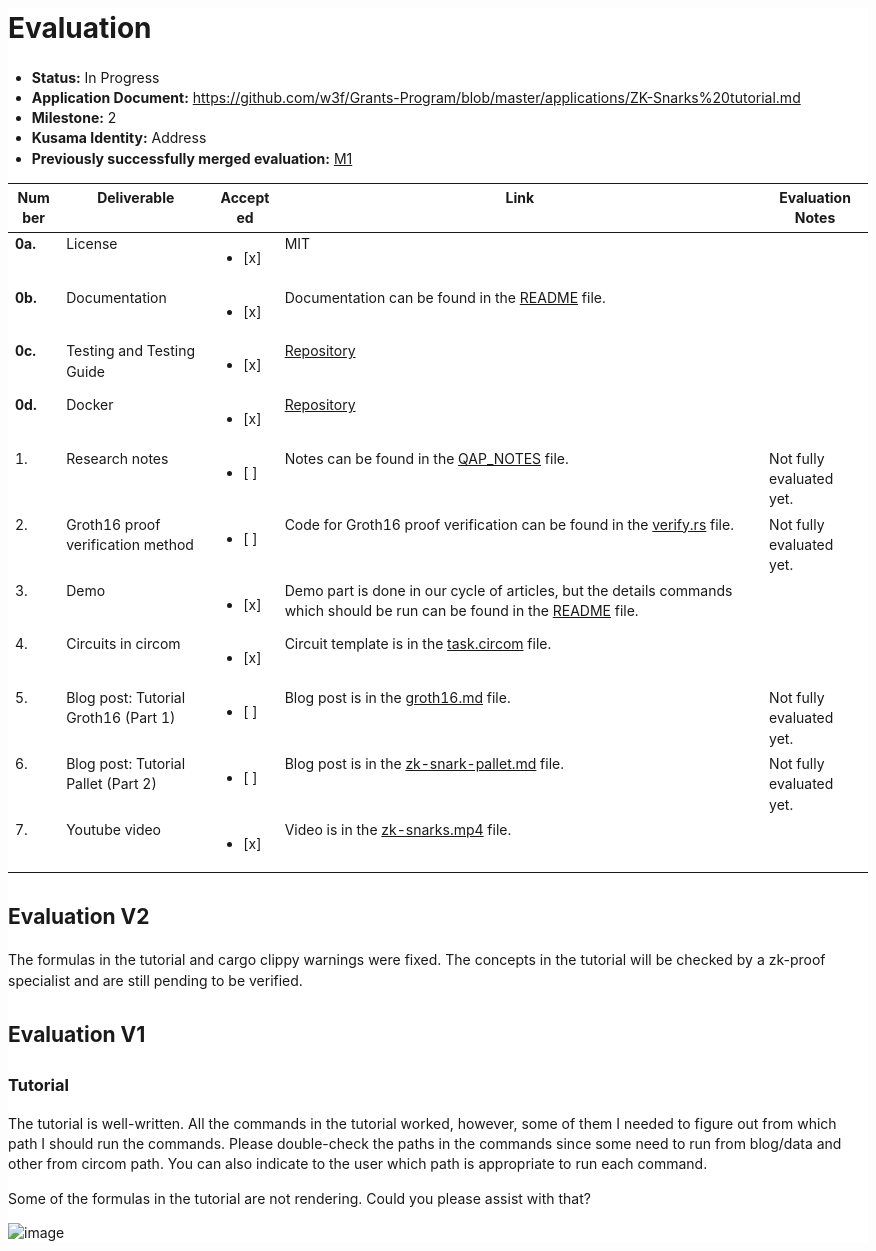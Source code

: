 # Evaluation

- **Status:** In Progress
- **Application Document:** https://github.com/w3f/Grants-Program/blob/master/applications/ZK-Snarks%20tutorial.md
- **Milestone:** 2
- **Kusama Identity:** Address
- **Previously successfully merged evaluation:** [M1](https://github.com/w3f/Grant-Milestone-Delivery/blob/master/evaluations/zk-snarks-tutorial_1_dsm-w3f.md)

| Number | Deliverable | Accepted | Link | Evaluation Notes |
| ------ | ----------- | -------- | ---- |----------------- |
| **0a.** | License | <ul><li>[x] </li></ul>|  MIT  | |
| **0b.** | Documentation | <ul><li>[x] </li></ul>|Documentation can be found in the [README](https://github.com/bright/zk-snarks-with-substrate/tree/main/pallets/zk-snarks/README.md) file. |  | 
| **0c.** | Testing and Testing Guide | <ul><li>[x] </li></ul>| [Repository](https://github.com/bright/zk-snarks-with-substrate/) |  |
| **0d.** | Docker | <ul><li>[x] </li></ul>| [Repository](https://github.com/bright/zk-snarks-with-substrate/) | 
| 1. | Research notes | <ul><li>[ ] </li></ul>| Notes can be found in the [QAP_NOTES](https://github.com/bright/zk-snarks-with-substrate/blob/main/notes/qap_notes.pdf) file. | Not fully evaluated yet. | 
| 2. | Groth16  proof verification method | <ul><li>[ ] </li></ul>| Code for Groth16 proof verification can be found in the [verify.rs](https://github.com/bright/zk-snarks-with-substrate/tree/main/pallets/zk-snarks/src/verify.rs) file.| Not fully evaluated yet. |
| 3. | Demo | <ul><li>[x] </li></ul>| Demo part is done in our cycle of articles, but the details commands which should be run can be found in the [README](https://github.com/bright/zk-snarks-with-substrate/tree/main/circom/README.md) file.| | 
| 4. | Circuits in circom | <ul><li>[x] </li></ul>| Circuit template is in the [task.circom](https://github.com/bright/zk-snarks-with-substrate/tree/main/circom/task.circom) file.| | 
| 5. | Blog post: Tutorial Groth16 (Part 1) | <ul><li>[ ] </li></ul>|   Blog post is in the [groth16.md](https://github.com/bright/zk-snarks-with-substrate/tree/main/blog/groth16.md) file.| Not fully evaluated yet. |
| 6. | Blog post: Tutorial Pallet (Part 2) | <ul><li>[ ] </li></ul>| Blog post is in the [zk-snark-pallet.md](https://github.com/bright/zk-snarks-with-substrate/tree/main/blog/zk-snark-pallet.md) file.| Not fully evaluated yet.  | 
| 7. | Youtube video | <ul><li>[x] </li></ul>| Video is in the [zk-snarks.mp4](https://github.com/bright/zk-snarks-with-substrate/tree/main/video/zk-snarks.mp4) file.| | 

## Evaluation V2

The formulas in the tutorial and cargo clippy warnings were fixed. The concepts in the tutorial will be checked by a zk-proof specialist and are still pending to be verified.

## Evaluation V1

### Tutorial

The tutorial is well-written. All the commands in the tutorial worked, however, some of them I needed to figure out from which path I should run the commands. Please double-check the paths in the commands since some need to run from blog/data and other from circom path. You can also indicate to the user which path is appropriate to run each command.

Some of the formulas in the tutorial are not rendering. Could you please assist with that?

![image](https://user-images.githubusercontent.com/112647953/217236118-f260accd-c78c-468a-94d2-208e9d61208c.png)

